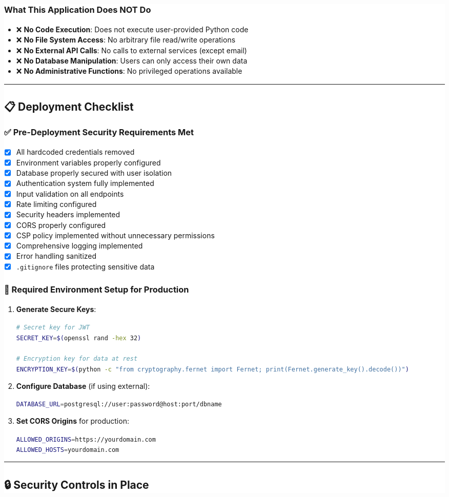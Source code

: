 ### What This Application Does NOT Do
- ❌ **No Code Execution**: Does not execute user-provided Python code
- ❌ **No File System Access**: No arbitrary file read/write operations
- ❌ **No External API Calls**: No calls to external services (except email)
- ❌ **No Database Manipulation**: Users can only access their own data
- ❌ **No Administrative Functions**: No privileged operations available

---

## 📋 Deployment Checklist

### ✅ Pre-Deployment Security Requirements Met

- [x] All hardcoded credentials removed
- [x] Environment variables properly configured
- [x] Database properly secured with user isolation
- [x] Authentication system fully implemented
- [x] Input validation on all endpoints
- [x] Rate limiting configured
- [x] Security headers implemented
- [x] CORS properly configured
- [x] CSP policy implemented without unnecessary permissions
- [x] Comprehensive logging implemented
- [x] Error handling sanitized
- [x] `.gitignore` files protecting sensitive data

### 🔧 Required Environment Setup for Production

1. **Generate Secure Keys**:
   ```bash
   # Secret key for JWT
   SECRET_KEY=$(openssl rand -hex 32)
   
   # Encryption key for data at rest
   ENCRYPTION_KEY=$(python -c "from cryptography.fernet import Fernet; print(Fernet.generate_key().decode())")
   ```

2. **Configure Database** (if using external):
   ```bash
   DATABASE_URL=postgresql://user:password@host:port/dbname
   ```

3. **Set CORS Origins** for production:
   ```bash
   ALLOWED_ORIGINS=https://yourdomain.com
   ALLOWED_HOSTS=yourdomain.com
   ```

---

## 🔒 Security Controls in Place
